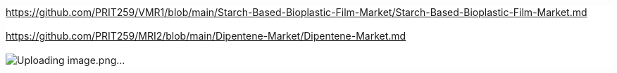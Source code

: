 https://github.com/PRIT259/VMR1/blob/main/Starch-Based-Bioplastic-Film-Market/Starch-Based-Bioplastic-Film-Market.md</a></p><p><a href=" https://github.com/PRIT259/MRI2/blob/main/Dipentene-Market/Dipentene-Market.md"> https://github.com/PRIT259/MRI2/blob/main/Dipentene-Market/Dipentene-Market.md</a></p>
![Uploading image.png…]()
